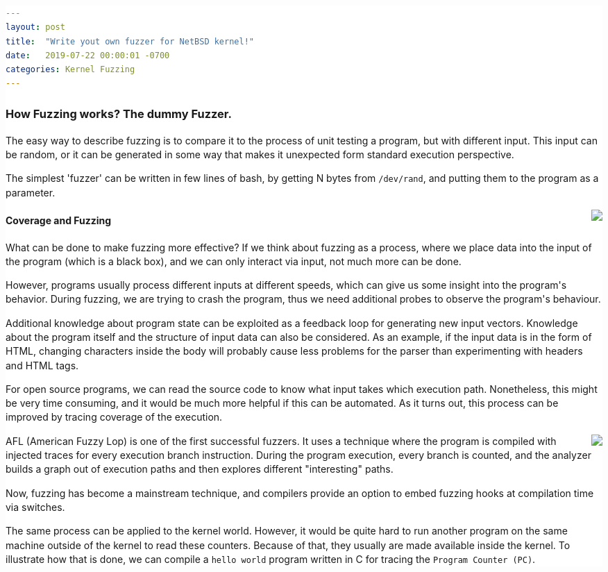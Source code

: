 ```yaml
---
layout: post
title:  "Write yout own fuzzer for NetBSD kernel!"
date:   2019-07-22 00:00:01 -0700
categories: Kernel Fuzzing
---
```



### How Fuzzing works? The dummy Fuzzer.

The easy way to describe fuzzing is to compare it to the process of unit testing a program, but with different input. This input can be random, or it can be generated in some way that makes it unexpected form standard execution perspective.

The simplest 'fuzzer' can be written in few lines of bash, by getting N bytes from `/dev/rand`, and putting them to the program as a parameter. 

<img align="right" src="https://res.cloudinary.com/gotocco/image/upload/c_scale,w_500/v1562072354/krolik_iuavvr.jpg">

#### Coverage and Fuzzing
 What can be done to make fuzzing more effective? If we think about fuzzing as a process, where we place data into the input of the program (which is a black box), and we can only interact via input, not much more can be done.

However, programs usually process different inputs at different speeds, which can give us some insight into the program's behavior. During fuzzing, we are trying to crash the program, thus we need additional probes to observe the program's behaviour.

Additional knowledge about program state can be exploited as a feedback loop for generating new input vectors. Knowledge about the program itself and the structure of input data can also be considered. As an example, if the input data is in the form of HTML, changing characters inside the body will probably cause less problems for the parser than experimenting with headers and HTML tags.

For open source programs, we can read the source code to know what input takes which execution path. Nonetheless, this might be very time consuming, and it would be much more helpful if this can be automated. As it turns out, this process can be improved by tracing coverage of the execution. 

<img align="right" src="https://res.cloudinary.com/gotocco/image/upload/c_scale,w_279/v1562019535/maze-3312540_960_720_gj9g0b.png">

 AFL (American Fuzzy Lop) is one of the first successful fuzzers. It uses a technique where the program is compiled with injected traces for every execution branch instruction. During the program execution, every branch is counted, and the analyzer builds a graph out of execution paths and then explores different "interesting" paths.

Now, fuzzing has become a mainstream technique, and compilers provide an option to embed fuzzing hooks at compilation time via switches.

The same process can be applied to the kernel world. However, it would be quite hard to run another program on the same machine outside of the kernel to read these counters. Because of that, they usually are made available inside the kernel. 
To illustrate how that is done, we can compile a `hello world` program written in C for tracing the `Program Counter (PC)`. 
